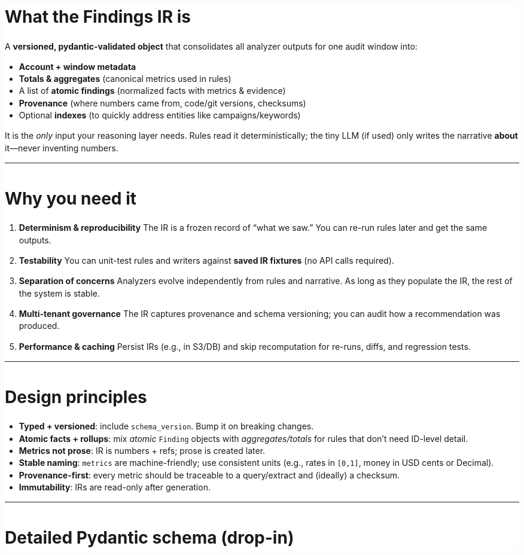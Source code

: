 
# What the Findings IR is

A **versioned, pydantic-validated object** that consolidates all analyzer outputs for one audit window into:

* **Account + window metadata**
* **Totals & aggregates** (canonical metrics used in rules)
* A list of **atomic findings** (normalized facts with metrics & evidence)
* **Provenance** (where numbers came from, code/git versions, checksums)
* Optional **indexes** (to quickly address entities like campaigns/keywords)

It is the *only* input your reasoning layer needs. Rules read it deterministically; the tiny LLM (if used) only writes the narrative **about** it—never inventing numbers.

---

# Why you need it

1. **Determinism & reproducibility**
   The IR is a frozen record of “what we saw.” You can re-run rules later and get the same outputs.

2. **Testability**
   You can unit-test rules and writers against **saved IR fixtures** (no API calls required).

3. **Separation of concerns**
   Analyzers evolve independently from rules and narrative. As long as they populate the IR, the rest of the system is stable.

4. **Multi-tenant governance**
   The IR captures provenance and schema versioning; you can audit how a recommendation was produced.

5. **Performance & caching**
   Persist IRs (e.g., in S3/DB) and skip recomputation for re-runs, diffs, and regression tests.

---

# Design principles

* **Typed + versioned**: include `schema_version`. Bump it on breaking changes.
* **Atomic facts + rollups**: mix *atomic* `Finding` objects with *aggregates/totals* for rules that don’t need ID-level detail.
* **Metrics not prose**: IR is numbers + refs; prose is created later.
* **Stable naming**: `metrics` are machine-friendly; use consistent units (e.g., rates in `[0,1]`, money in USD cents or Decimal).
* **Provenance-first**: every metric should be traceable to a query/extract and (ideally) a checksum.
* **Immutability**: IRs are read-only after generation.

---

# Detailed Pydantic schema (drop-in)
